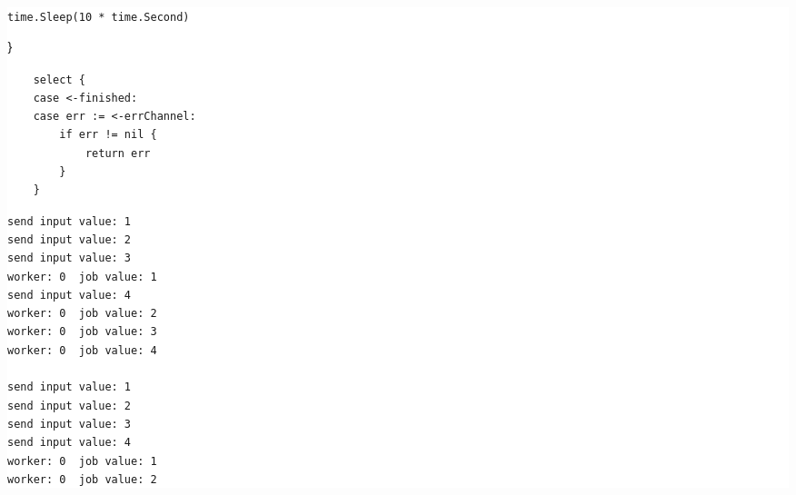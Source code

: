     time.Sleep(10 * time.Second)
}</code></pre>

<pre><code class="language-go">    select {
    case &lt;-finished:
    case err := &lt;-errChannel:
        if err != nil {
            return err
        }
    }</code></pre>

<pre><code class="language-bash">send input value: 1
send input value: 2
send input value: 3
worker: 0  job value: 1
send input value: 4
worker: 0  job value: 2
worker: 0  job value: 3
worker: 0  job value: 4

send input value: 1
send input value: 2
send input value: 3
send input value: 4
worker: 0  job value: 1
worker: 0  job value: 2</code></pre>